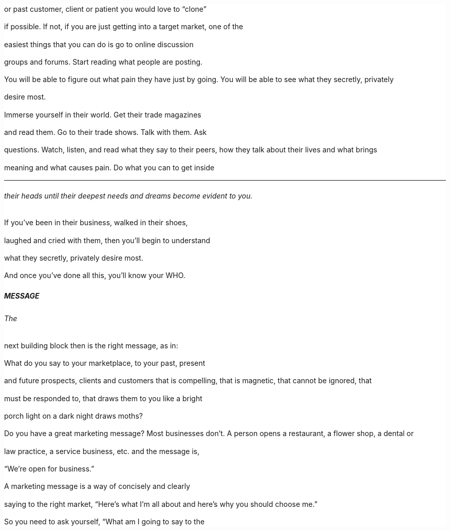  or past customer, client or patient you would love to “clone”

 if possible.
 If not, if you are just getting into a target market, one of the

 easiest things that you can do is go to online discussion

 groups and forums. Start reading what people are posting.

 You will be able to figure out what pain they have just by going. You will be able to see what they secretly, privately

 desire most.

 Immerse yourself in their world. Get their trade magazines

 and read them. Go to their trade shows. Talk with them. Ask

 questions. Watch, listen, and read what they say to their peers, how they talk about their lives and what brings

 meaning and what causes pain. Do what you can to get inside

-----

###### their heads until their deepest needs and dreams become evident to you.

 If you’ve been in their business, walked in their shoes,

 laughed and cried with them, then you’ll begin to understand

 what they secretly, privately desire most.

 And once you’ve done all this, you’ll know your WHO.

##### MESSAGE

###### The
next building block then is the right message, as in:

 What do you say to your marketplace, to your past, present

 and future prospects, clients and customers that is compelling, that is magnetic, that cannot be ignored, that

 must be responded to, that draws them to you like a bright

 porch light on a dark night draws moths?

 Do you have a great marketing message? Most businesses don’t. A person opens a restaurant, a flower shop, a dental or

 law practice, a service business, etc. and the message is,

 “We’re open for business.”

 A marketing message is a way of concisely and clearly

 saying to the right market, “Here’s what I’m all about and here’s why you should choose me.”

 So you need to ask yourself, “What am I going to say to the
